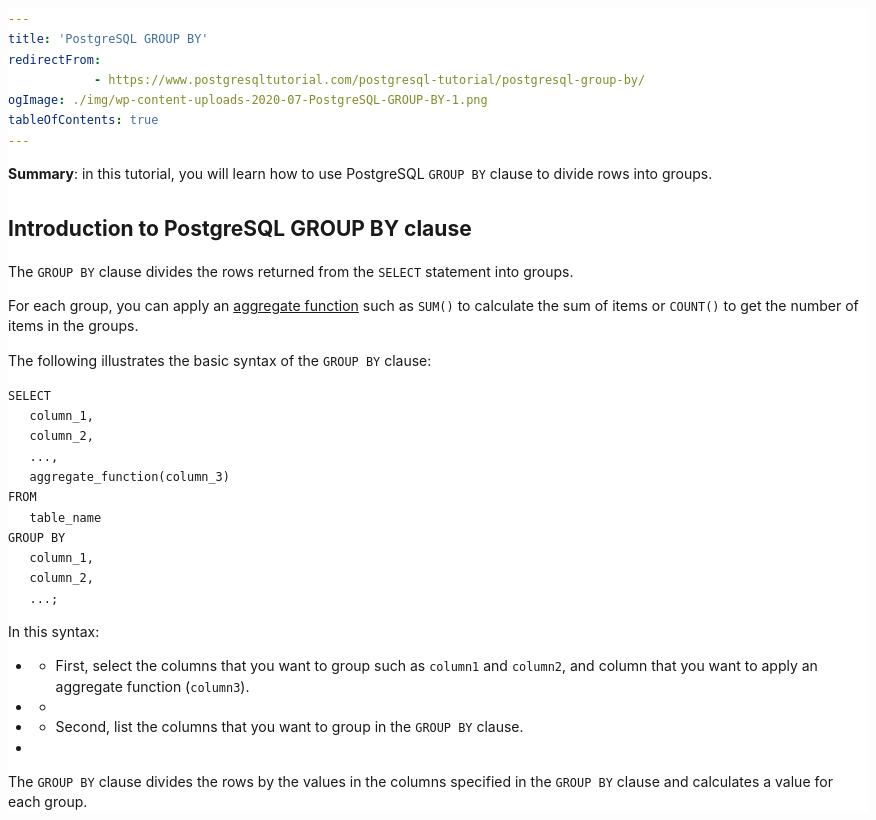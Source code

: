 ```yaml
---
title: 'PostgreSQL GROUP BY'
redirectFrom: 
            - https://www.postgresqltutorial.com/postgresql-tutorial/postgresql-group-by/
ogImage: ./img/wp-content-uploads-2020-07-PostgreSQL-GROUP-BY-1.png
tableOfContents: true
---
```


**Summary**: in this tutorial, you will learn how to use PostgreSQL `GROUP BY` clause to divide rows into groups.



## Introduction to PostgreSQL GROUP BY clause



The `GROUP BY` clause divides the rows returned from the `SELECT` statement into groups.



For each group, you can apply an [aggregate function](https://www.postgresqltutorial.com/postgresql-aggregate-functions/) such as `SUM()` to calculate the sum of items or `COUNT()` to get the number of items in the groups.



The following illustrates the basic syntax of the `GROUP BY` clause:



```
SELECT
   column_1,
   column_2,
   ...,
   aggregate_function(column_3)
FROM
   table_name
GROUP BY
   column_1,
   column_2,
   ...;
```



In this syntax:



- - First, select the columns that you want to group such as `column1` and `column2`, and column that you want to apply an aggregate function (`column3`).
- -
- - Second, list the columns that you want to group in the `GROUP BY` clause.
- 


The `GROUP BY` clause divides the rows by the values in the columns specified in the `GROUP BY` clause and calculates a value for each group.
